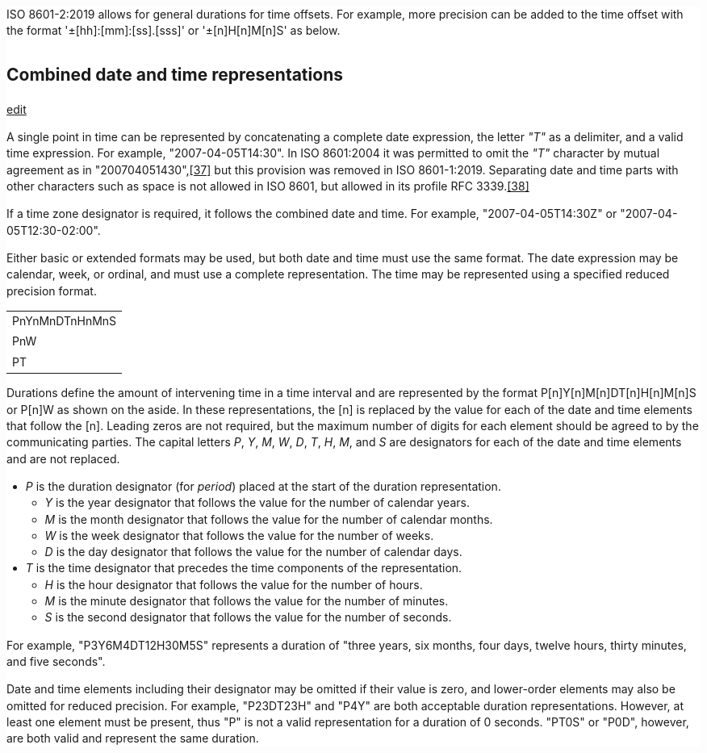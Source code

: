 ISO 8601-2:2019 allows for general durations for time offsets. For example, more precision can be added to the time offset with the format '<time>±[hh]:[mm]:[ss].[sss]' or '<time>±[n]H[n]M[n]S' as below.

## Combined date and time representations

[edit](https://en.m.wikipedia.org/w/index.php?title=ISO_8601&action=edit&section=15 "Edit section: Combined date and time representations")

A single point in time can be represented by concatenating a complete date expression, the letter _"T"_ as a delimiter, and a valid time expression. For example, "2007-04-05T14:30". In ISO 8601:2004 it was permitted to omit the _"T"_ character by mutual agreement as in "200704051430",[[37]](https://en.m.wikipedia.org/wiki/ISO_8601#cite_note-37) but this provision was removed in ISO 8601-1:2019. Separating date and time parts with other characters such as space is not allowed in ISO 8601, but allowed in its profile RFC 3339.[[38]](https://en.m.wikipedia.org/wiki/ISO_8601#cite_note-38)

If a time zone designator is required, it follows the combined date and time. For example, "2007-04-05T14:30Z" or "2007-04-05T12:30-02:00".

Either basic or extended formats may be used, but both date and time must use the same format. The date expression may be calendar, week, or ordinal, and must use a complete representation. The time may be represented using a specified reduced precision format.

|   |
|---|
|PnYnMnDTnHnMnS|
|PnW|
|P<date>T<time>|

Durations define the amount of intervening time in a time interval and are represented by the format P[n]Y[n]M[n]DT[n]H[n]M[n]S or P[n]W as shown on the aside. In these representations, the [n] is replaced by the value for each of the date and time elements that follow the [n]. Leading zeros are not required, but the maximum number of digits for each element should be agreed to by the communicating parties. The capital letters _P_, _Y_, _M_, _W_, _D_, _T_, _H_, _M_, and _S_ are designators for each of the date and time elements and are not replaced.

- _P_ is the duration designator (for _period_) placed at the start of the duration representation.
    - _Y_ is the year designator that follows the value for the number of calendar years.
    - _M_ is the month designator that follows the value for the number of calendar months.
    - _W_ is the week designator that follows the value for the number of weeks.
    - _D_ is the day designator that follows the value for the number of calendar days.
- _T_ is the time designator that precedes the time components of the representation.
    - _H_ is the hour designator that follows the value for the number of hours.
    - _M_ is the minute designator that follows the value for the number of minutes.
    - _S_ is the second designator that follows the value for the number of seconds.

For example, "P3Y6M4DT12H30M5S" represents a duration of "three years, six months, four days, twelve hours, thirty minutes, and five seconds".

Date and time elements including their designator may be omitted if their value is zero, and lower-order elements may also be omitted for reduced precision. For example, "P23DT23H" and "P4Y" are both acceptable duration representations. However, at least one element must be present, thus "P" is not a valid representation for a duration of 0 seconds. "PT0S" or "P0D", however, are both valid and represent the same duration.
